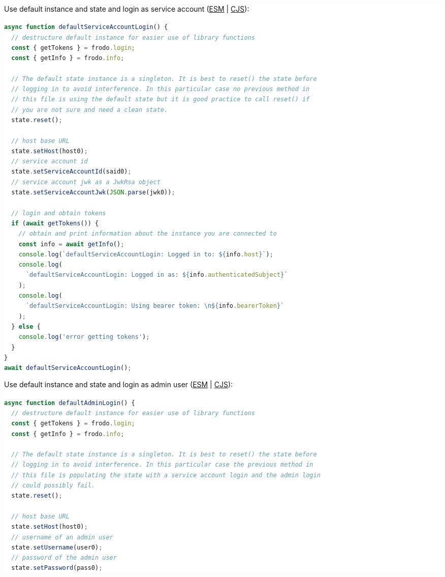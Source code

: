 Use default instance and state and login as service account ([ESM](https://github.com/rockcarver/frodo-lib/blob/b7220de90478dfd3e1bb0d8b9cdcef455cb20b3b/examples/esm/index.js#L170-L212) | [CJS](https://github.com/rockcarver/frodo-lib/blob/b7220de90478dfd3e1bb0d8b9cdcef455cb20b3b/examples/cjs/index.js#L170-L212)):

```javascript
async function defaultServiceAccountLogin() {
  // destructure default instance for easier use of library functions
  const { getTokens } = frodo.login;
  const { getInfo } = frodo.info;

  // The default state instance is a singleton. It is best to reset() the state before
  // logging in to avoid interference. In this particular case no previous method in
  // this file is using the default state but it is good practice to call reset() if
  // you are not sure and need a clean state.
  state.reset();

  // host base URL
  state.setHost(host0);
  // service account id
  state.setServiceAccountId(said0);
  // service account jwk as a JwkRsa object
  state.setServiceAccountJwk(JSON.parse(jwk0));

  // login and obtain tokens
  if (await getTokens()) {
    // obtain and print information about the instance you are connected to
    const info = await getInfo();
    console.log(`defaultServiceAccountLogin: Logged in to: ${info.host}`);
    console.log(
      `defaultServiceAccountLogin: Logged in as: ${info.authenticatedSubject}`
    );
    console.log(
      `defaultServiceAccountLogin: Using bearer token: \n${info.bearerToken}`
    );
  } else {
    console.log('error getting tokens');
  }
}
await defaultServiceAccountLogin();
```

Use default instance and state and login as admin user ([ESM](https://github.com/rockcarver/frodo-lib/blob/b7220de90478dfd3e1bb0d8b9cdcef455cb20b3b/examples/esm/index.js#L214-L250) | [CJS](https://github.com/rockcarver/frodo-lib/blob/b7220de90478dfd3e1bb0d8b9cdcef455cb20b3b/examples/cjs/index.js#L214-L250)):

```javascript
async function defaultAdminLogin() {
  // destructure default instance for easier use of library functions
  const { getTokens } = frodo.login;
  const { getInfo } = frodo.info;

  // The default state instance is a singleton. It is best to reset() the state before
  // logging in to avoid interference. In this particular case the previous method in
  // this file is populating the state with a service account login and the admin login
  // could possibly fail.
  state.reset();

  // host base URL
  state.setHost(host0);
  // username of an admin user
  state.setUsername(user0);
  // password of the admin user
  state.setPassword(pass0);
```